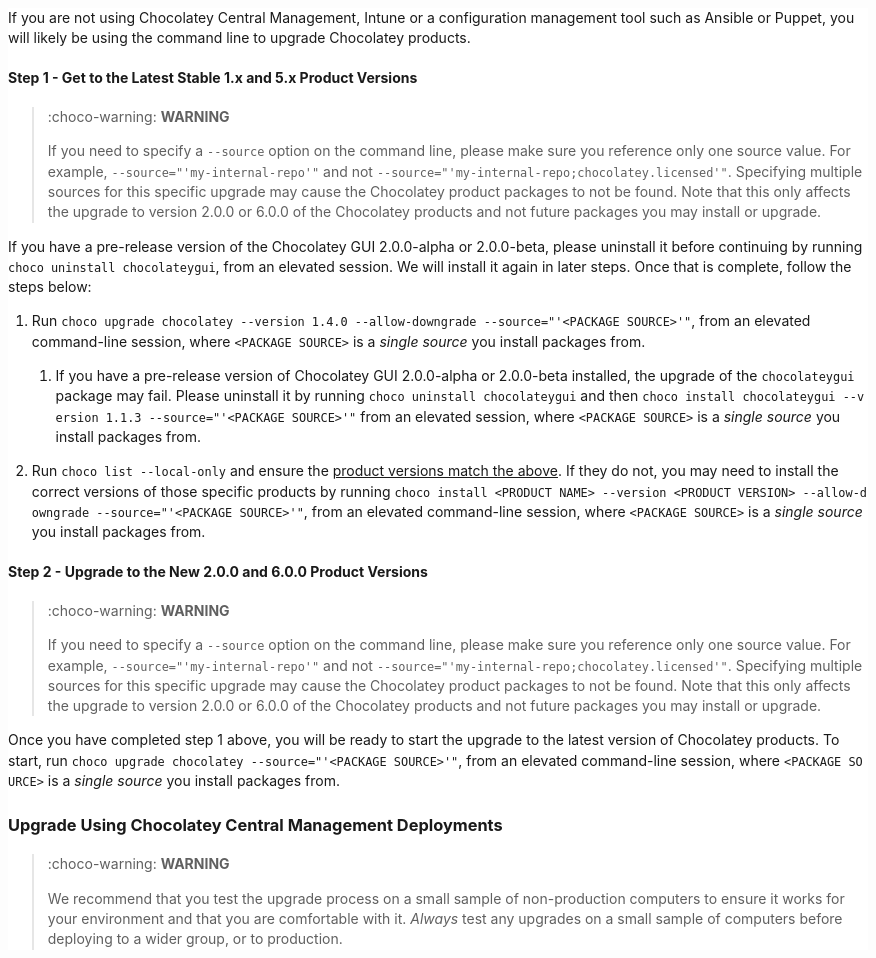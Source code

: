 If you are not using Chocolatey Central Management, Intune or a configuration management tool such as Ansible or Puppet, you will likely be using the command line to upgrade Chocolatey products.

#### Step 1 - Get to the Latest Stable 1.x and 5.x Product Versions

> :choco-warning: **WARNING**
>
> If you need to specify a `--source` option on the command line, please make sure you reference only one source value. For example, `--source="'my-internal-repo'"` and not `--source="'my-internal-repo;chocolatey.licensed'"`. Specifying multiple sources for this specific upgrade may cause the Chocolatey product packages to not be found. Note that this only affects the upgrade to version 2.0.0 or 6.0.0 of the Chocolatey products and not future packages you may install or upgrade.

If you have a pre-release version of the Chocolatey GUI 2.0.0-alpha or 2.0.0-beta, please uninstall it before continuing by running `choco uninstall chocolateygui`, from an elevated session. We will install it again in later steps. Once that is complete, follow the steps below:

1. Run `choco upgrade chocolatey --version 1.4.0 --allow-downgrade --source="'<PACKAGE SOURCE>'"`, from an elevated command-line session, where `<PACKAGE SOURCE>` is a _single source_ you install packages from.

    1. If you have a pre-release version of Chocolatey GUI 2.0.0-alpha or 2.0.0-beta installed, the upgrade of the `chocolateygui` package may fail. Please uninstall it by running `choco uninstall chocolateygui` and then `choco install chocolateygui --version 1.1.3 --source="'<PACKAGE SOURCE>'"` from an elevated session, where `<PACKAGE SOURCE>` is a _single source_ you install packages from.

1. Run `choco list --local-only` and ensure the [product versions match the above](#latest-1.x-and-5.x-stable-chocolatey-products). If they do not, you may need to install the correct versions of those specific products by running `choco install <PRODUCT NAME> --version <PRODUCT VERSION> --allow-downgrade --source="'<PACKAGE SOURCE>'"`, from an elevated command-line session, where `<PACKAGE SOURCE>` is a _single source_ you install packages from.

#### Step 2 - Upgrade to the New 2.0.0 and 6.0.0 Product Versions

> :choco-warning: **WARNING**
>
> If you need to specify a `--source` option on the command line, please make sure you reference only one source value. For example, `--source="'my-internal-repo'"` and not `--source="'my-internal-repo;chocolatey.licensed'"`. Specifying multiple sources for this specific upgrade may cause the Chocolatey product packages to not be found. Note that this only affects the upgrade to version 2.0.0 or 6.0.0 of the Chocolatey products and not future packages you may install or upgrade.

Once you have completed step 1 above, you will be ready to start the upgrade to the latest version of Chocolatey products. To start, run `choco upgrade chocolatey --source="'<PACKAGE SOURCE>'"`, from an elevated command-line session, where `<PACKAGE SOURCE>` is a _single source_ you install packages from.

### Upgrade Using Chocolatey Central Management Deployments

> :choco-warning: **WARNING**
>
> We recommend that you test the upgrade process on a small sample of non-production computers to ensure it works for your environment and that you are comfortable with it. _Always_ test any upgrades on a small sample of computers before deploying to a wider group, or to production.
